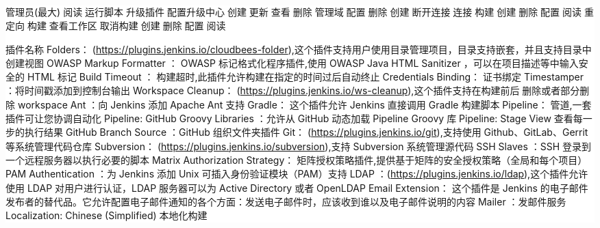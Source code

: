 <tr><td> 管理员(最大)  </td><td>    阅读     </td><td>  运行脚本  </td><td>升级插件</td><td> 配置升级中心 </td><td> 创建 </td><td> 更新 </td><td> 查看 </td><td> 删除 </td><td> 管理域 </td><td> 配置 </td><td> 删除 </td><td> 创建 </td><td> 断开连接 </td><td> 连接 </td><td> 构建 </td><td> 创建 </td><td> 删除 </td><td> 配置 </td><td> 阅读 </td><td> 重定向 </td><td> 构建 </td><td> 查看工作区 </td><td> 取消构建 </td><td> 创建 </td><td> 删除 </td><td> 配置 </td><td> 阅读 </td></tr>

</tabel>

插件名称
Folders： (https://plugins.jenkins.io/cloudbees-folder),这个插件支持用户使用目录管理项目，目录支持嵌套，并且支持目录中创建视图
OWASP Markup Formatter ： OWASP 标记格式化程序插件,使用 OWASP Java HTML Sanitizer ，可以在项目描述等中输入安全的 HTML 标记
Build Timeout ： 构建超时,此插件允许构建在指定的时间过后自动终止
Credentials Binding： 证书绑定
Timestamper ：将时间戳添加到控制台输出
Workspace Cleanup： (https://plugins.jenkins.io/ws-cleanup),这个插件支持在构建前后 删除或者部分删除 workspace
Ant ：向 Jenkins 添加 Apache Ant 支持
Gradle： 这个插件允许 Jenkins 直接调用 Gradle 构建脚本
Pipeline： 管道,一套插件可让您协调自动化
Pipeline: GitHub Groovy Libraries ：允许从 GitHub 动态加载 Pipeline Groovy 库
Pipeline: Stage View 查看每一步的执行结果
GitHub Branch Source ：GitHub 组织文件夹插件
Git： (https://plugins.jenkins.io/git),支持使用 Github、GitLab、Gerrit 等系统管理代码仓库
Subversion： (https://plugins.jenkins.io/subversion),支持 Subversion 系统管理源代码
SSH Slaves ：SSH 登录到一个远程服务器以执行必要的脚本
Matrix Authorization Strategy： 矩阵授权策略插件,提供基于矩阵的安全授权策略（全局和每个项目）
PAM Authentication ：为 Jenkins 添加 Unix 可插入身份验证模块（PAM）支持
LDAP ：(https://plugins.jenkins.io/ldap),这个插件允许使用 LDAP 对用户进行认证，LDAP 服务器可以为 Active Directory 或者 OpenLDAP
Email Extension： 这个插件是 Jenkins 的电子邮件发布者的替代品。它允许配置电子邮件通知的各个方面：发送电子邮件时，应该收到谁以及电子邮件说明的内容
Mailer ：发邮件服务
Localization: Chinese (Simplified) 本地化构建
